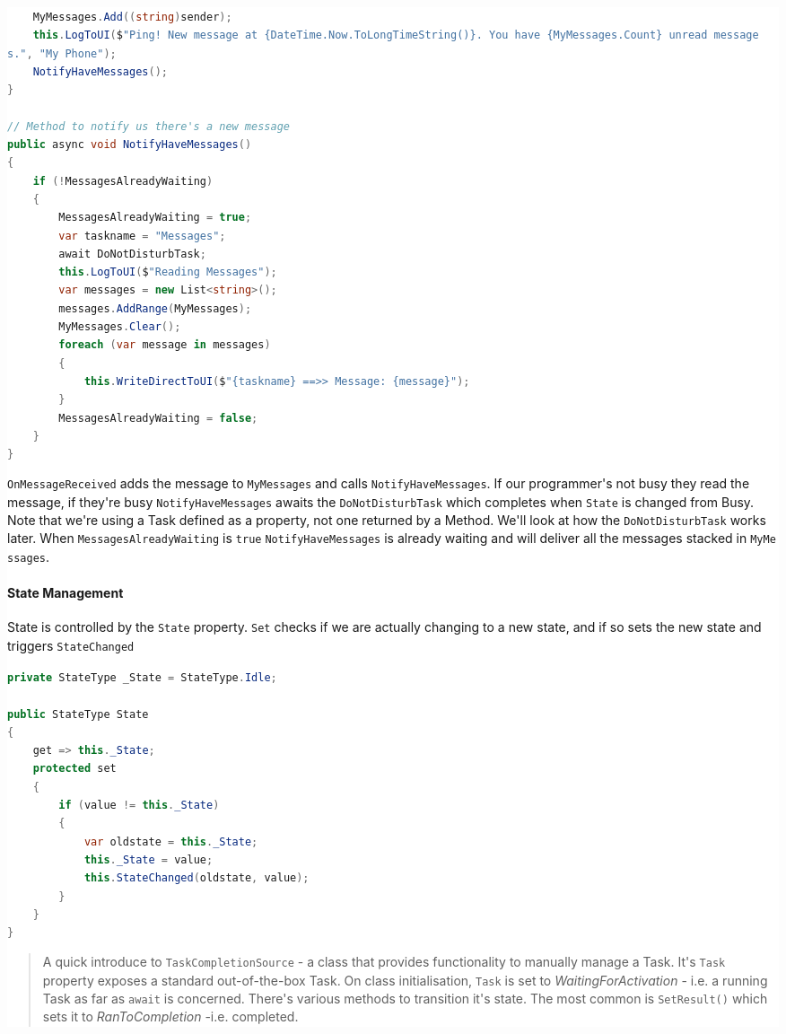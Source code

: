 ```c#
    MyMessages.Add((string)sender);
    this.LogToUI($"Ping! New message at {DateTime.Now.ToLongTimeString()}. You have {MyMessages.Count} unread messages.", "My Phone");
    NotifyHaveMessages();
}

// Method to notify us there's a new message
public async void NotifyHaveMessages()
{
    if (!MessagesAlreadyWaiting)
    {
        MessagesAlreadyWaiting = true;
        var taskname = "Messages";
        await DoNotDisturbTask;
        this.LogToUI($"Reading Messages");
        var messages = new List<string>();
        messages.AddRange(MyMessages);
        MyMessages.Clear();
        foreach (var message in messages)
        {
            this.WriteDirectToUI($"{taskname} ==>> Message: {message}");
        }
        MessagesAlreadyWaiting = false;
    }
}
```

`OnMessageReceived` adds the message to `MyMessages` and calls `NotifyHaveMessages`.  If our programmer's not busy they read the message, if they're busy `NotifyHaveMessages` awaits the `DoNotDisturbTask` which completes when `State` is changed from Busy.  Note that we're using a Task defined as a property, not one returned by a Method.  We'll look at how the `DoNotDisturbTask` works later.  When `MessagesAlreadyWaiting` is `true` `NotifyHaveMessages` is already waiting and will deliver all the messages stacked in `MyMessages`.

#### State Management

State is controlled by the `State` property.  `Set` checks if we are actually changing to a new state, and if so sets the new state and triggers `StateChanged`

```c#
private StateType _State = StateType.Idle;

public StateType State
{
    get => this._State;
    protected set
    {
        if (value != this._State)
        {
            var oldstate = this._State;
            this._State = value;
            this.StateChanged(oldstate, value);
        }
    }
}

```
> A quick introduce to `TaskCompletionSource` - a class that provides functionality to manually manage a Task.  It's `Task` property exposes a standard out-of-the-box Task.  On class initialisation, `Task` is set to *WaitingForActivation* - i.e. a running Task as far as `await` is concerned.  There's various methods to transition it's state.  The most common is `SetResult()` which sets it to *RanToCompletion* -i.e. completed.
